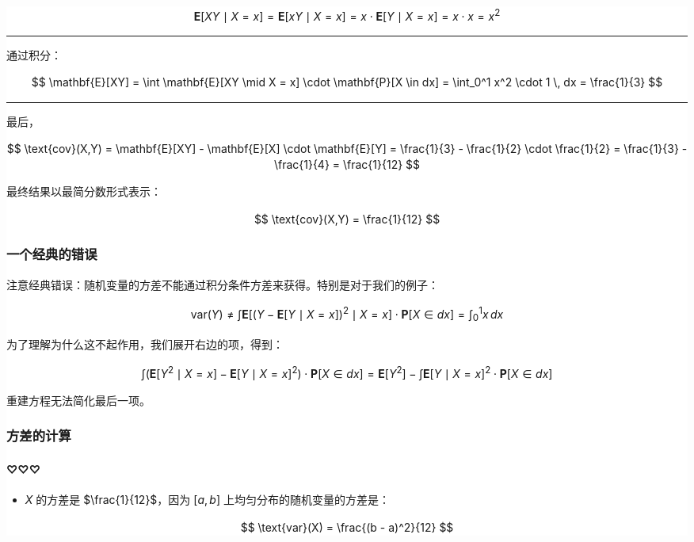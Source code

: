 $$
\mathbf{E}[XY \mid X = x] = \mathbf{E}[xY \mid X = x] = x \cdot \mathbf{E}[Y \mid X = x] = x \cdot x = x^2
$$

---

通过积分：

$$
\mathbf{E}[XY] = \int \mathbf{E}[XY \mid X = x] \cdot \mathbf{P}[X \in dx] = \int_0^1 x^2 \cdot 1 \, dx = \frac{1}{3}
$$

---

最后，

$$
\text{cov}(X,Y) = \mathbf{E}[XY] - \mathbf{E}[X] \cdot \mathbf{E}[Y] = \frac{1}{3} - \frac{1}{2} \cdot \frac{1}{2} = \frac{1}{3} - \frac{1}{4} = \frac{1}{12}
$$

最终结果以最简分数形式表示：

$$
\text{cov}(X,Y) = \frac{1}{12}
$$

### 一个经典的错误

注意经典错误：随机变量的方差不能通过积分条件方差来获得。特别是对于我们的例子：

$$
\text{var}(Y) \neq \int \mathbf{E}[(Y - \mathbf{E}[Y \mid X = x])^2 \mid X = x] \cdot \mathbf{P}[X \in dx] = \int_0^1 x \, dx
$$

为了理解为什么这不起作用，我们展开右边的项，得到：

$$
\int (\mathbf{E}[Y^2 \mid X = x] - \mathbf{E}[Y \mid X = x]^2) \cdot \mathbf{P}[X \in dx] = \mathbf{E}[Y^2] - \int \mathbf{E}[Y \mid X = x]^2 \cdot \mathbf{P}[X \in dx]
$$

重建方程无法简化最后一项。

### 方差的计算

#### ♡♡♡

* $X$ 的方差是 $\frac{1}{12}$，因为 $[a, b]$ 上均匀分布的随机变量的方差是：

$$
\text{var}(X) = \frac{(b - a)^2}{12}
$$

